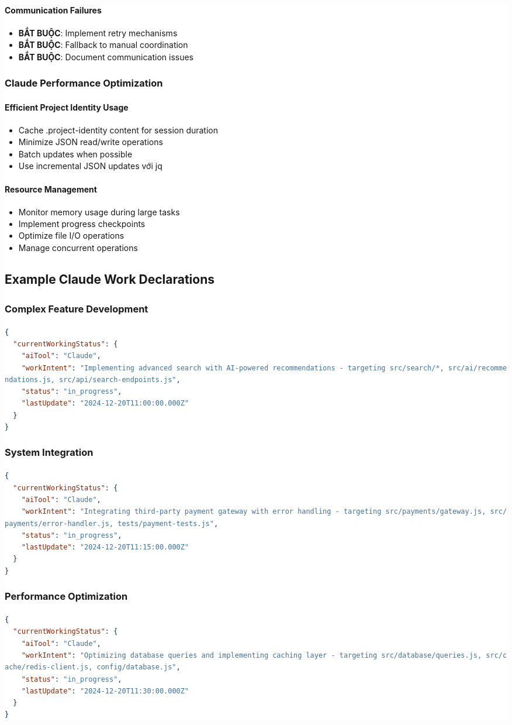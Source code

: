 #### Communication Failures
- **BẮT BUỘC**: Implement retry mechanisms
- **BẮT BUỘC**: Fallback to manual coordination
- **BẮT BUỘC**: Document communication issues

### Claude Performance Optimization

#### Efficient Project Identity Usage
- Cache .project-identity content for session duration
- Minimize JSON read/write operations
- Batch updates when possible
- Use incremental JSON updates với jq

#### Resource Management
- Monitor memory usage during large tasks
- Implement progress checkpoints
- Optimize file I/O operations
- Manage concurrent operations

## Example Claude Work Declarations

### Complex Feature Development
```json
{
  "currentWorkingStatus": {
    "aiTool": "Claude",
    "workIntent": "Implementing advanced search with AI-powered recommendations - targeting src/search/*, src/ai/recommendations.js, src/api/search-endpoints.js",
    "status": "in_progress",
    "lastUpdate": "2024-12-20T11:00:00.000Z"
  }
}
```

### System Integration
```json
{
  "currentWorkingStatus": {
    "aiTool": "Claude",
    "workIntent": "Integrating third-party payment gateway with error handling - targeting src/payments/gateway.js, src/payments/error-handler.js, tests/payment-tests.js",
    "status": "in_progress",
    "lastUpdate": "2024-12-20T11:15:00.000Z"
  }
}
```

### Performance Optimization
```json
{
  "currentWorkingStatus": {
    "aiTool": "Claude",
    "workIntent": "Optimizing database queries and implementing caching layer - targeting src/database/queries.js, src/cache/redis-client.js, config/database.js",
    "status": "in_progress",
    "lastUpdate": "2024-12-20T11:30:00.000Z"
  }
}
```
